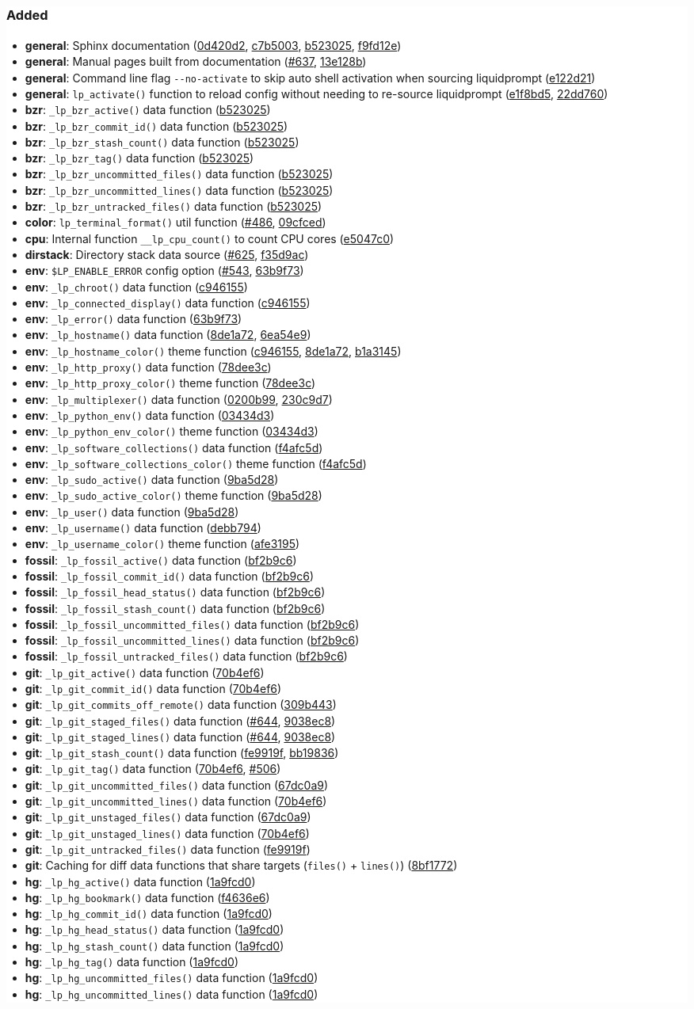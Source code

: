 ### Added
- **general**: Sphinx documentation ([0d420d2], [c7b5003], [b523025], [f9fd12e])
- **general**: Manual pages built from documentation ([#637], [13e128b])
- **general**: Command line flag `--no-activate` to skip auto shell activation when sourcing
  liquidprompt ([e122d21])
- **general**: `lp_activate()` function to reload config without needing to re-source
  liquidprompt ([e1f8bd5], [22dd760])
- **bzr**: `_lp_bzr_active()` data function ([b523025])
- **bzr**: `_lp_bzr_commit_id()` data function ([b523025])
- **bzr**: `_lp_bzr_stash_count()` data function ([b523025])
- **bzr**: `_lp_bzr_tag()` data function ([b523025])
- **bzr**: `_lp_bzr_uncommitted_files()` data function ([b523025])
- **bzr**: `_lp_bzr_uncommitted_lines()` data function ([b523025])
- **bzr**: `_lp_bzr_untracked_files()` data function ([b523025])
- **color**: `lp_terminal_format()` util function ([#486], [09cfced])
- **cpu**: Internal function `__lp_cpu_count()` to count CPU cores ([e5047c0])
- **dirstack**: Directory stack data source ([#625], [f35d9ac])
- **env**: `$LP_ENABLE_ERROR` config option ([#543], [63b9f73])
- **env**: `_lp_chroot()` data function ([c946155])
- **env**: `_lp_connected_display()` data function ([c946155])
- **env**: `_lp_error()` data function ([63b9f73])
- **env**: `_lp_hostname()` data function ([8de1a72], [6ea54e9])
- **env**: `_lp_hostname_color()` theme function ([c946155], [8de1a72], [b1a3145])
- **env**: `_lp_http_proxy()` data function ([78dee3c])
- **env**: `_lp_http_proxy_color()` theme function ([78dee3c])
- **env**: `_lp_multiplexer()` data function ([0200b99], [230c9d7])
- **env**: `_lp_python_env()` data function ([03434d3])
- **env**: `_lp_python_env_color()` theme function ([03434d3])
- **env**: `_lp_software_collections()` data function ([f4afc5d])
- **env**: `_lp_software_collections_color()` theme function ([f4afc5d])
- **env**: `_lp_sudo_active()` data function ([9ba5d28])
- **env**: `_lp_sudo_active_color()` theme function ([9ba5d28])
- **env**: `_lp_user()` data function ([9ba5d28])
- **env**: `_lp_username()` data function ([debb794])
- **env**: `_lp_username_color()` theme function ([afe3195])
- **fossil**: `_lp_fossil_active()` data function ([bf2b9c6])
- **fossil**: `_lp_fossil_commit_id()` data function ([bf2b9c6])
- **fossil**: `_lp_fossil_head_status()` data function ([bf2b9c6])
- **fossil**: `_lp_fossil_stash_count()` data function ([bf2b9c6])
- **fossil**: `_lp_fossil_uncommitted_files()` data function ([bf2b9c6])
- **fossil**: `_lp_fossil_uncommitted_lines()` data function ([bf2b9c6])
- **fossil**: `_lp_fossil_untracked_files()` data function ([bf2b9c6])
- **git**: `_lp_git_active()` data function ([70b4ef6])
- **git**: `_lp_git_commit_id()` data function ([70b4ef6])
- **git**: `_lp_git_commits_off_remote()` data function ([309b443])
- **git**: `_lp_git_staged_files()` data function ([#644], [9038ec8])
- **git**: `_lp_git_staged_lines()` data function ([#644], [9038ec8])
- **git**: `_lp_git_stash_count()` data function ([fe9919f], [bb19836])
- **git**: `_lp_git_tag()` data function ([70b4ef6], [#506])
- **git**: `_lp_git_uncommitted_files()` data function ([67dc0a9])
- **git**: `_lp_git_uncommitted_lines()` data function ([70b4ef6])
- **git**: `_lp_git_unstaged_files()` data function ([67dc0a9])
- **git**: `_lp_git_unstaged_lines()` data function ([70b4ef6])
- **git**: `_lp_git_untracked_files()` data function ([fe9919f])
- **git**: Caching for diff data functions that share targets (`files()` + `lines()`) ([8bf1772])
- **hg**: `_lp_hg_active()` data function ([1a9fcd0])
- **hg**: `_lp_hg_bookmark()` data function ([f4636e6])
- **hg**: `_lp_hg_commit_id()` data function ([1a9fcd0])
- **hg**: `_lp_hg_head_status()` data function ([1a9fcd0])
- **hg**: `_lp_hg_stash_count()` data function ([1a9fcd0])
- **hg**: `_lp_hg_tag()` data function ([1a9fcd0])
- **hg**: `_lp_hg_uncommitted_files()` data function ([1a9fcd0])
- **hg**: `_lp_hg_uncommitted_lines()` data function ([1a9fcd0])

[Unreleased]: https://github.com/liquidprompt/liquidprompt/compare/v2.2.0...master
[2.2.0]: https://github.com/liquidprompt/liquidprompt/releases/tag/v2.2.0
[2.1.2]: https://github.com/liquidprompt/liquidprompt/releases/tag/v2.1.2
[2.1.1]: https://github.com/liquidprompt/liquidprompt/releases/tag/v2.1.1
[2.1.0]: https://github.com/liquidprompt/liquidprompt/releases/tag/v2.1.0
[2.0.5]: https://github.com/liquidprompt/liquidprompt/releases/tag/v2.0.5
[2.0.4]: https://github.com/liquidprompt/liquidprompt/releases/tag/v2.0.4
[2.0.3]: https://github.com/liquidprompt/liquidprompt/releases/tag/v2.0.3
[2.0.2]: https://github.com/liquidprompt/liquidprompt/releases/tag/v2.0.2
[2.0.1]: https://github.com/liquidprompt/liquidprompt/releases/tag/v2.0.1
[2.0.0]: https://github.com/liquidprompt/liquidprompt/releases/tag/v2.0.0
[1.12.1]: https://github.com/liquidprompt/liquidprompt/releases/tag/v1.12.1
[1.12.0]: https://github.com/liquidprompt/liquidprompt/releases/tag/v1.12.0
[1.11]: https://github.com/liquidprompt/liquidprompt/releases/tag/v_1.11
[1.10]: https://github.com/liquidprompt/liquidprompt/releases/tag/v_1.10
[1.9]: https://github.com/liquidprompt/liquidprompt/releases/tag/v_1.9
[1.8]: https://github.com/liquidprompt/liquidprompt/releases/tag/v_1.8
[1.7]: https://github.com/liquidprompt/liquidprompt/releases/tag/v_1.7
[1.6]: https://github.com/liquidprompt/liquidprompt/releases/tag/v_1.6
[1.5]: https://github.com/liquidprompt/liquidprompt/releases/tag/v_1.5
[1.4]: https://github.com/liquidprompt/liquidprompt/releases/tag/v_1.4
[1.3]: https://github.com/liquidprompt/liquidprompt/releases/tag/v_1.3
[1.2]: https://github.com/liquidprompt/liquidprompt/releases/tag/v_1.2
[1.1]: https://github.com/liquidprompt/liquidprompt/releases/tag/v_1.1
[1.0]: https://github.com/liquidprompt/liquidprompt/releases/tag/v_1.0
[#110]: https://github.com/liquidprompt/liquidprompt/issues/110
[#117]: https://github.com/liquidprompt/liquidprompt/issues/117
[#139]: https://github.com/liquidprompt/liquidprompt/issues/139
[#148]: https://github.com/liquidprompt/liquidprompt/issues/148
[#149]: https://github.com/liquidprompt/liquidprompt/issues/149
[#217]: https://github.com/liquidprompt/liquidprompt/issues/217
[#237]: https://github.com/liquidprompt/liquidprompt/issues/237
[#254]: https://github.com/liquidprompt/liquidprompt/pull/254
[#256]: https://github.com/liquidprompt/liquidprompt/issues/256
[#261]: https://github.com/liquidprompt/liquidprompt/pull/261
[#265]: https://github.com/liquidprompt/liquidprompt/pull/265
[#266]: https://github.com/liquidprompt/liquidprompt/pull/266
[#267]: https://github.com/liquidprompt/liquidprompt/pull/267
[#268]: https://github.com/liquidprompt/liquidprompt/pull/268
[#269]: https://github.com/liquidprompt/liquidprompt/pull/269
[#270]: https://github.com/liquidprompt/liquidprompt/pull/270
[#273]: https://github.com/liquidprompt/liquidprompt/pull/273
[#274]: https://github.com/liquidprompt/liquidprompt/pull/274
[#277]: https://github.com/liquidprompt/liquidprompt/pull/277
[#287]: https://github.com/liquidprompt/liquidprompt/pull/287
[#288]: https://github.com/liquidprompt/liquidprompt/issues/288
[#289]: https://github.com/liquidprompt/liquidprompt/issues/289
[#291]: https://github.com/liquidprompt/liquidprompt/issues/291
[#293]: https://github.com/liquidprompt/liquidprompt/pull/293
[#294]: https://github.com/liquidprompt/liquidprompt/pull/294
[#298]: https://github.com/liquidprompt/liquidprompt/issues/298
[#299]: https://github.com/liquidprompt/liquidprompt/pull/299
[#300]: https://github.com/liquidprompt/liquidprompt/pull/300
[#301]: https://github.com/liquidprompt/liquidprompt/issues/301
[#302]: https://github.com/liquidprompt/liquidprompt/pull/302
[#303]: https://github.com/liquidprompt/liquidprompt/pull/303
[#304]: https://github.com/liquidprompt/liquidprompt/issues/304
[#308]: https://github.com/liquidprompt/liquidprompt/pull/308
[#313]: https://github.com/liquidprompt/liquidprompt/pull/313
[#317]: https://github.com/liquidprompt/liquidprompt/pull/317
[#319]: https://github.com/liquidprompt/liquidprompt/pull/319
[#326]: https://github.com/liquidprompt/liquidprompt/issues/326
[#334]: https://github.com/liquidprompt/liquidprompt/pull/334
[#335]: https://github.com/liquidprompt/liquidprompt/issues/335
[#340]: https://github.com/liquidprompt/liquidprompt/pull/340
[#344]: https://github.com/liquidprompt/liquidprompt/issues/344
[#345]: https://github.com/liquidprompt/liquidprompt/issues/345
[#349]: https://github.com/liquidprompt/liquidprompt/issues/349
[#354]: https://github.com/liquidprompt/liquidprompt/issues/354
[#355]: https://github.com/liquidprompt/liquidprompt/pull/355
[#357]: https://github.com/liquidprompt/liquidprompt/pull/357
[#360]: https://github.com/liquidprompt/liquidprompt/issues/360
[#361]: https://github.com/liquidprompt/liquidprompt/pull/361
[#363]: https://github.com/liquidprompt/liquidprompt/issues/363
[#365]: https://github.com/liquidprompt/liquidprompt/pull/365
[#369]: https://github.com/liquidprompt/liquidprompt/pull/369
[#370]: https://github.com/liquidprompt/liquidprompt/issues/370
[#371]: https://github.com/liquidprompt/liquidprompt/pull/371
[#372]: https://github.com/liquidprompt/liquidprompt/pull/372
[#379]: https://github.com/liquidprompt/liquidprompt/issues/379
[#380]: https://github.com/liquidprompt/liquidprompt/pull/380
[#381]: https://github.com/liquidprompt/liquidprompt/pull/381
[#387]: https://github.com/liquidprompt/liquidprompt/pull/387
[#389]: https://github.com/liquidprompt/liquidprompt/issues/389
[#390]: https://github.com/liquidprompt/liquidprompt/pull/390
[#391]: https://github.com/liquidprompt/liquidprompt/pull/391
[#404]: https://github.com/liquidprompt/liquidprompt/pull/404
[#406]: https://github.com/liquidprompt/liquidprompt/pull/406
[#407]: https://github.com/liquidprompt/liquidprompt/issues/407
[#409]: https://github.com/liquidprompt/liquidprompt/pull/409
[#410]: https://github.com/liquidprompt/liquidprompt/issues/410
[#415]: https://github.com/liquidprompt/liquidprompt/issues/415
[#416]: https://github.com/liquidprompt/liquidprompt/pull/416
[#420]: https://github.com/liquidprompt/liquidprompt/issues/420
[#423]: https://github.com/liquidprompt/liquidprompt/pull/423
[#425]: https://github.com/liquidprompt/liquidprompt/pull/425
[#427]: https://github.com/liquidprompt/liquidprompt/pull/427
[#430]: https://github.com/liquidprompt/liquidprompt/pull/430
[#432]: https://github.com/liquidprompt/liquidprompt/pull/432
[#433]: https://github.com/liquidprompt/liquidprompt/pull/433
[#443]: https://github.com/liquidprompt/liquidprompt/pull/443
[#444]: https://github.com/liquidprompt/liquidprompt/pull/444
[#445]: https://github.com/liquidprompt/liquidprompt/issues/445
[#450]: https://github.com/liquidprompt/liquidprompt/issues/450
[#451]: https://github.com/liquidprompt/liquidprompt/issues/451
[#453]: https://github.com/liquidprompt/liquidprompt/pull/453
[#455]: https://github.com/liquidprompt/liquidprompt/pull/455
[#461]: https://github.com/liquidprompt/liquidprompt/issues/461
[#462]: https://github.com/liquidprompt/liquidprompt/pull/462
[#463]: https://github.com/liquidprompt/liquidprompt/issues/463
[#469]: https://github.com/liquidprompt/liquidprompt/issues/469
[#472]: https://github.com/liquidprompt/liquidprompt/issues/472
[#472]: https://github.com/liquidprompt/liquidprompt/issues/472
[#474]: https://github.com/liquidprompt/liquidprompt/issues/474
[#476]: https://github.com/liquidprompt/liquidprompt/pull/476
[#479]: https://github.com/liquidprompt/liquidprompt/issues/479
[#480]: https://github.com/liquidprompt/liquidprompt/pull/480
[#483]: https://github.com/liquidprompt/liquidprompt/issues/483
[#486]: https://github.com/liquidprompt/liquidprompt/issues/486
[#496]: https://github.com/liquidprompt/liquidprompt/pull/496
[#497]: https://github.com/liquidprompt/liquidprompt/pull/497
[#499]: https://github.com/liquidprompt/liquidprompt/issues/499
[#501]: https://github.com/liquidprompt/liquidprompt/issues/501
[#503]: https://github.com/liquidprompt/liquidprompt/pull/503
[#506]: https://github.com/liquidprompt/liquidprompt/issues/506
[#508]: https://github.com/liquidprompt/liquidprompt/pull/508
[#509]: https://github.com/liquidprompt/liquidprompt/pull/509
[#517]: https://github.com/liquidprompt/liquidprompt/issues/517
[#520]: https://github.com/liquidprompt/liquidprompt/issues/520
[#522]: https://github.com/liquidprompt/liquidprompt/issues/522
[#523]: https://github.com/liquidprompt/liquidprompt/pull/523
[#524]: https://github.com/liquidprompt/liquidprompt/issues/524
[#524]: https://github.com/liquidprompt/liquidprompt/issues/524
[#527]: https://github.com/liquidprompt/liquidprompt/issues/527
[#530]: https://github.com/liquidprompt/liquidprompt/issues/530
[#543]: https://github.com/liquidprompt/liquidprompt/issues/543
[#548]: https://github.com/liquidprompt/liquidprompt/issues/548
[#549]: https://github.com/liquidprompt/liquidprompt/pull/549
[#552]: https://github.com/liquidprompt/liquidprompt/issues/552
[#563]: https://github.com/liquidprompt/liquidprompt/issues/563
[#564]: https://github.com/liquidprompt/liquidprompt/issues/564
[#569]: https://github.com/liquidprompt/liquidprompt/issues/569
[#571]: https://github.com/liquidprompt/liquidprompt/pull/571
[#578]: https://github.com/liquidprompt/liquidprompt/pull/578
[#581]: https://github.com/liquidprompt/liquidprompt/issues/581
[#582]: https://github.com/liquidprompt/liquidprompt/pull/582
[#587]: https://github.com/liquidprompt/liquidprompt/pull/587
[#592]: https://github.com/liquidprompt/liquidprompt/issues/592
[#596]: https://github.com/liquidprompt/liquidprompt/issues/596
[#604]: https://github.com/liquidprompt/liquidprompt/pull/604
[#605]: https://github.com/liquidprompt/liquidprompt/pull/605
[#606]: https://github.com/liquidprompt/liquidprompt/issues/606
[#607]: https://github.com/liquidprompt/liquidprompt/issues/607
[#609]: https://github.com/liquidprompt/liquidprompt/issues/609
[#612]: https://github.com/liquidprompt/liquidprompt/issues/612
[#613]: https://github.com/liquidprompt/liquidprompt/issues/613
[#614]: https://github.com/liquidprompt/liquidprompt/issues/614
[#615]: https://github.com/liquidprompt/liquidprompt/issues/615
[#623]: https://github.com/liquidprompt/liquidprompt/pull/623
[#625]: https://github.com/liquidprompt/liquidprompt/pull/625
[#626]: https://github.com/liquidprompt/liquidprompt/issues/626
[#628]: https://github.com/liquidprompt/liquidprompt/pull/628
[#635]: https://github.com/liquidprompt/liquidprompt/pull/635
[#637]: https://github.com/liquidprompt/liquidprompt/pull/637
[#644]: https://github.com/liquidprompt/liquidprompt/issues/644
[#648]: https://github.com/liquidprompt/liquidprompt/pull/648
[#649]: https://github.com/liquidprompt/liquidprompt/pull/649
[#650]: https://github.com/liquidprompt/liquidprompt/pull/650
[#656]: https://github.com/liquidprompt/liquidprompt/issues/656
[#657]: https://github.com/liquidprompt/liquidprompt/issues/657
[#658]: https://github.com/liquidprompt/liquidprompt/issues/658
[#659]: https://github.com/liquidprompt/liquidprompt/issues/659
[#662]: https://github.com/liquidprompt/liquidprompt/pull/662
[#663]: https://github.com/liquidprompt/liquidprompt/pull/663
[#664]: https://github.com/liquidprompt/liquidprompt/pull/664
[#665]: https://github.com/liquidprompt/liquidprompt/pull/665
[#667]: https://github.com/liquidprompt/liquidprompt/issues/667
[#668]: https://github.com/liquidprompt/liquidprompt/pull/668
[#669]: https://github.com/liquidprompt/liquidprompt/pull/669
[#670]: https://github.com/liquidprompt/liquidprompt/issues/670
[#671]: https://github.com/liquidprompt/liquidprompt/pull/671
[#672]: https://github.com/liquidprompt/liquidprompt/pull/672
[#673]: https://github.com/liquidprompt/liquidprompt/pull/673
[#676]: https://github.com/liquidprompt/liquidprompt/issues/676
[#677]: https://github.com/liquidprompt/liquidprompt/pull/677
[#678]: https://github.com/liquidprompt/liquidprompt/pull/678
[#679]: https://github.com/liquidprompt/liquidprompt/pull/679
[#681]: https://github.com/liquidprompt/liquidprompt/pull/681
[#684]: https://github.com/liquidprompt/liquidprompt/issues/684
[#686]: https://github.com/liquidprompt/liquidprompt/issues/686
[#688]: https://github.com/liquidprompt/liquidprompt/pull/688
[#689]: https://github.com/liquidprompt/liquidprompt/pull/689
[#690]: https://github.com/liquidprompt/liquidprompt/issues/690
[#695]: https://github.com/liquidprompt/liquidprompt/issues/695
[#696]: https://github.com/liquidprompt/liquidprompt/issues/696
[#701]: https://github.com/liquidprompt/liquidprompt/issues/701
[#702]: https://github.com/liquidprompt/liquidprompt/pull/702
[#708]: https://github.com/liquidprompt/liquidprompt/issues/708
[#709]: https://github.com/liquidprompt/liquidprompt/issues/709
[#713]: https://github.com/liquidprompt/liquidprompt/issues/713
[#715]: https://github.com/liquidprompt/liquidprompt/issues/715
[#722]: https://github.com/liquidprompt/liquidprompt/issues/722
[#724]: https://github.com/liquidprompt/liquidprompt/issues/724
[#729]: https://github.com/liquidprompt/liquidprompt/issues/729
[#731]: https://github.com/liquidprompt/liquidprompt/pull/731
[#738]: https://github.com/liquidprompt/liquidprompt/pull/738
[#743]: https://github.com/liquidprompt/liquidprompt/pull/743
[#744]: https://github.com/liquidprompt/liquidprompt/pull/744
[#745]: https://github.com/liquidprompt/liquidprompt/pull/745
[#746]: https://github.com/liquidprompt/liquidprompt/pull/746
[#748]: https://github.com/liquidprompt/liquidprompt/pull/748
[#750]: https://github.com/liquidprompt/liquidprompt/pull/750
[#752]: https://github.com/liquidprompt/liquidprompt/pull/752
[#754]: https://github.com/liquidprompt/liquidprompt/pull/754
[#755]: https://github.com/liquidprompt/liquidprompt/issues/755
[#756]: https://github.com/liquidprompt/liquidprompt/pull/756
[#758]: https://github.com/liquidprompt/liquidprompt/issues/758
[#759]: https://github.com/liquidprompt/liquidprompt/pull/759
[#760]: https://github.com/liquidprompt/liquidprompt/issues/760
[#763]: https://github.com/liquidprompt/liquidprompt/issues/763
[#765]: https://github.com/liquidprompt/liquidprompt/issues/765
[#766]: https://github.com/liquidprompt/liquidprompt/pull/766
[#767]: https://github.com/liquidprompt/liquidprompt/pull/767
[#769]: https://github.com/liquidprompt/liquidprompt/pull/769
[#770]: https://github.com/liquidprompt/liquidprompt/pull/770
[#771]: https://github.com/liquidprompt/liquidprompt/pull/771
[#772]: https://github.com/liquidprompt/liquidprompt/pull/772
[#773]: https://github.com/liquidprompt/liquidprompt/pull/773
[#775]: https://github.com/liquidprompt/liquidprompt/pull/775
[#776]: https://github.com/liquidprompt/liquidprompt/issues/776
[#784]: https://github.com/liquidprompt/liquidprompt/pull/784
[#788]: https://github.com/liquidprompt/liquidprompt/pull/788
[#792]: https://github.com/liquidprompt/liquidprompt/pull/792
[#795]: https://github.com/liquidprompt/liquidprompt/pull/795
[#798]: https://github.com/liquidprompt/liquidprompt/pull/798
[#801]: https://github.com/liquidprompt/liquidprompt/pull/801
[#803]: https://github.com/liquidprompt/liquidprompt/pull/803
[#805]: https://github.com/liquidprompt/liquidprompt/pull/805
[#807]: https://github.com/liquidprompt/liquidprompt/issues/807
[#811]: https://github.com/liquidprompt/liquidprompt/pull/811
[#812]: https://github.com/liquidprompt/liquidprompt/pull/812
[#815]: https://github.com/liquidprompt/liquidprompt/pull/815
[#816]: https://github.com/liquidprompt/liquidprompt/pull/816
[#821]: https://github.com/liquidprompt/liquidprompt/issues/821
[#822]: https://github.com/liquidprompt/liquidprompt/issues/822
[#823]: https://github.com/liquidprompt/liquidprompt/pull/823
[#824]: https://github.com/liquidprompt/liquidprompt/pull/824
[#826]: https://github.com/liquidprompt/liquidprompt/pull/826
[#827]: https://github.com/liquidprompt/liquidprompt/pull/827
[#829]: https://github.com/liquidprompt/liquidprompt/pull/829
[#830]: https://github.com/liquidprompt/liquidprompt/pull/830
[#831]: https://github.com/liquidprompt/liquidprompt/issues/831
[0200b99]: https://github.com/liquidprompt/liquidprompt/commit/0200b99ebd8485ba8ba2c91da7703e87c40ec15d
[0234a58]: https://github.com/liquidprompt/liquidprompt/commit/0234a581d023fb6c40e5339f6dcbd619a33b4553
[02bc49e]: https://github.com/liquidprompt/liquidprompt/commit/02bc49edf306749c47d7a389dc916cb68e992cc8
[03434d3]: https://github.com/liquidprompt/liquidprompt/commit/03434d388686792b6ed2aa0bf0e09851c90a7479
[0368523]: https://github.com/liquidprompt/liquidprompt/commit/036852371680a9e92d7e341be604088e8dc0519b
[03c73fe]: https://github.com/liquidprompt/liquidprompt/commit/03c73fe05e5a3b48252a9f527e6e62666afbd726
[046d830]: https://github.com/liquidprompt/liquidprompt/commit/046d8300b2e65337fcecc0f76add818b5f461fcf
[0548290]: https://github.com/liquidprompt/liquidprompt/commit/05482901fe86788032ab4089525c415384937a24
[05e0a50]: https://github.com/liquidprompt/liquidprompt/commit/05e0a502e8ae4e2a4711f5222f39c2589c6f582f
[07be967]: https://github.com/liquidprompt/liquidprompt/commit/07be96765bbd742c5c2846ef6adbb0c253948216
[07d18d4]: https://github.com/liquidprompt/liquidprompt/commit/07d18d4ca3f4a77377591d62dc054e00f4616cc7
[09cfced]: https://github.com/liquidprompt/liquidprompt/commit/09cfced24745dd7aea086a292ab042f070ce4fbb
[0b94b74]: https://github.com/liquidprompt/liquidprompt/commit/0b94b74d02046077a21d3fb83842c6a1fe74f6e5
[0c23a33]: https://github.com/liquidprompt/liquidprompt/commit/0c23a33eacc6ced0febc1a750c748010c3a87ad5
[0ce7646]: https://github.com/liquidprompt/liquidprompt/commit/0ce764653a5f000598b6ad11c974fcefb65832da
[0d420d2]: https://github.com/liquidprompt/liquidprompt/commit/0d420d2f3ac84a83e150110f9e09fc21e919df7f
[0e0cc12]: https://github.com/liquidprompt/liquidprompt/commit/0e0cc12fabc474b6c0cfed7abf80c9f61efb68fc
[0e0cc87]: https://github.com/liquidprompt/liquidprompt/commit/0e0cc870c2dcf3fbfed1b2e187e918d74dd6d3db
[0f0fd37]: https://github.com/liquidprompt/liquidprompt/commit/0f0fd3739a8dd9821b34b78859de13b47b2d856d
[0f80162]: https://github.com/liquidprompt/liquidprompt/commit/0f80162f1f22277e497b69f243894a87fcaec643
[13e128b]: https://github.com/liquidprompt/liquidprompt/commit/13e128bb320034a0303f7354fad66a5674c6b4da
[145f146]: https://github.com/liquidprompt/liquidprompt/commit/145f146e9cb4fb3c30a22e6c35529120f4650a28
[1a22e1e]: https://github.com/liquidprompt/liquidprompt/commit/1a22e1ec54ad46a311ed9bdd65ed2bd1459e606e
[1a56d58]: https://github.com/liquidprompt/liquidprompt/commit/1a56d58d4e63f395545fed820278c5b4561dfa95
[1a9fcd0]: https://github.com/liquidprompt/liquidprompt/commit/1a9fcd0944711ccab20045e5a3f3bde9d7f0ec59
[1be52e0]: https://github.com/liquidprompt/liquidprompt/commit/1be52e0d048f68db9ab0ffd2f4d2a4212b685f93
[1c65748]: https://github.com/liquidprompt/liquidprompt/commit/1c657481fd3481720b54187f9aa464df0e62a3f2
[1fc0308]: https://github.com/liquidprompt/liquidprompt/commit/1fc030813069ebc0cfc0542d049a9e4998100490
[1fe1559]: https://github.com/liquidprompt/liquidprompt/commit/1fe1559ebb18ae2ff39e1c4703a06d35f0f6538f
[22dd760]: https://github.com/liquidprompt/liquidprompt/commit/22dd760926c3a7b8e4f4fa28902d43b06e68e6a8
[230c9d7]: https://github.com/liquidprompt/liquidprompt/commit/230c9d7d45c10b8f319b9d5c64b4fd59261c8008
[239a574]: https://github.com/liquidprompt/liquidprompt/commit/239a5740866962a40a614057065188810830207d
[23eb3f2]: https://github.com/liquidprompt/liquidprompt/commit/23eb3f23b633a8e849f91867948c96976108df6b
[282359a]: https://github.com/liquidprompt/liquidprompt/commit/282359a4b7c80a6032ec043eddb1bf378084e64e
[28c13f2]: https://github.com/liquidprompt/liquidprompt/commit/28c13f27e652b84373a7c73389cbd0a5a10b88c3
[2d659f0]: https://github.com/liquidprompt/liquidprompt/commit/2d659f04628a804409e6262733f0f909c3c2675b
[3079299]: https://github.com/liquidprompt/liquidprompt/commit/3079299f816ee2d893c2b7c2284e9e6034164d16
[309b443]: https://github.com/liquidprompt/liquidprompt/commit/309b443461a25f552754663d3d67a5ee0f97571f
[30f977b]: https://github.com/liquidprompt/liquidprompt/commit/30f977b09f6ee36c38e1ec07a272b5b0e621729f
[36ab8fa]: https://github.com/liquidprompt/liquidprompt/commit/36ab8fa8ff7c27284163aebbfcb9f82fc2f572ac
[37db052]: https://github.com/liquidprompt/liquidprompt/commit/37db052c18d99fc36f4c4a4ede798155e519e2ca
[3b75185]: https://github.com/liquidprompt/liquidprompt/commit/3b751856bfe701f38f842e8ae96d803a3990f13d
[3e615cd]: https://github.com/liquidprompt/liquidprompt/commit/3e615cded01b583870a7e6e9529f341280eb40a6
[3f57231]: https://github.com/liquidprompt/liquidprompt/commit/3f57231d73112ea1090e3a607539e515f21de794
[3fadce9]: https://github.com/liquidprompt/liquidprompt/commit/3fadce962396d6d3a1f7c2c8e23c1d9fdc22c098
[40c4331]: https://github.com/liquidprompt/liquidprompt/commit/40c4331f6eda1cb836e8ae62426cb7755fdec371
[436b1b5]: https://github.com/liquidprompt/liquidprompt/commit/436b1b58a44ed8bf4210b6b955d7da6cf707470f
[44e3a6f]: https://github.com/liquidprompt/liquidprompt/commit/44e3a6fe8ea9aa61f7cedb32286eb321fc93c6ed
[454112f]: https://github.com/liquidprompt/liquidprompt/commit/454112f385c49e0bdf408ffd6123f8eaa39d0b0c
[4572bd0]: https://github.com/liquidprompt/liquidprompt/commit/4572bd02fa289b989de3d24e246be187dbd25f65
[45f8091]: https://github.com/liquidprompt/liquidprompt/commit/45f80913da7aaf869a80288c5433c4d71ffc28c4
[461f0ee]: https://github.com/liquidprompt/liquidprompt/commit/461f0ee05e1466a0f14afebcbc2aaeabe711e38a
[46918f6]: https://github.com/liquidprompt/liquidprompt/commit/46918f62ef80f26bec379a5542d669654e5e3280
[46df995]: https://github.com/liquidprompt/liquidprompt/commit/46df99503698c838ad6bb9c030a271e9fda87b15
[48f1b02]: https://github.com/liquidprompt/liquidprompt/commit/48f1b022dd078ce45f786a28dbe75a8acea37031
[4a52696]: https://github.com/liquidprompt/liquidprompt/commit/4a526965cba546978423a4d51bfbb0a2d1000246
[4b7fd88]: https://github.com/liquidprompt/liquidprompt/commit/4b7fd88da0777d005d67d28d285be9255f1666c7
[4c8ac92]: https://github.com/liquidprompt/liquidprompt/commit/4c8ac9219f4191a458a9d472360f54d24060f2d6
[4ebc26e]: https://github.com/liquidprompt/liquidprompt/commit/4ebc26e92be20ddf5d068fb25d2cecfcf479c1ea
[4fff496]: https://github.com/liquidprompt/liquidprompt/commit/4fff49644a86fe93f1373825f09e1b1fdfb20f54
[5069c22]: https://github.com/liquidprompt/liquidprompt/commit/5069c22dbece5ef8726b1393df5ae91550a2b3fe
[5076dbe]: https://github.com/liquidprompt/liquidprompt/commit/5076dbe68788586f317c4d0590e1ea60e4dec07a
[5425a5e]: https://github.com/liquidprompt/liquidprompt/commit/5425a5eb56433d4332441d37eae69d159ab456c1
[5813a71]: https://github.com/liquidprompt/liquidprompt/commit/5813a710fc0feb2970e1d1e6615f822777b111c7
[58693b0]: https://github.com/liquidprompt/liquidprompt/commit/58693b0664964e2a06b46fa8d5bdffd23ada417f
[58969b2]: https://github.com/liquidprompt/liquidprompt/commit/58969b205f484dbf9ac5c151db81a2cc4c3762d6
[59078f0]: https://github.com/liquidprompt/liquidprompt/commit/59078f04622ea7b1c658e214435724d46307a443
[5a9293d]: https://github.com/liquidprompt/liquidprompt/commit/5a9293db78cad4739f2b105e1c438d21372c25f1
[5bd80ce]: https://github.com/liquidprompt/liquidprompt/commit/5bd80ce1da07adc501a46c375eae0ca741f3960e
[5c56e65]: https://github.com/liquidprompt/liquidprompt/commit/5c56e65888d92f9f0239096c02ac86e568d53ad1
[5cfd2c2]: https://github.com/liquidprompt/liquidprompt/commit/5cfd2c2e7a892d1435cfd7b61cce697d5658db5c
[5ee3c53]: https://github.com/liquidprompt/liquidprompt/commit/5ee3c53cbbc95b5288fe5baf5a3c5b21d2a7212d
[5ef795d]: https://github.com/liquidprompt/liquidprompt/commit/5ef795d262839e99183db00a3dc7572e06f9b610
[5f8fcc4]: https://github.com/liquidprompt/liquidprompt/commit/5f8fcc46eade20015291833118055b7cd76a5c0a
[5fa9054]: https://github.com/liquidprompt/liquidprompt/commit/5fa905481c9c7c4579cadc0065648b6617b9c775
[6085cd2]: https://github.com/liquidprompt/liquidprompt/commit/6085cd21b958c16853c3bb5ea7bfdb7daf11e2cf
[61df03a]: https://github.com/liquidprompt/liquidprompt/commit/61df03a02367e29f80d470196b4cc193729ef37a
[62f0270]: https://github.com/liquidprompt/liquidprompt/commit/62f0270888ec668ec50df2af826727ca8ba9d6c6
[63b9f73]: https://github.com/liquidprompt/liquidprompt/commit/63b9f73d72218d4e72c0d43bc6a60a82ea0e15e8
[64029ad]: https://github.com/liquidprompt/liquidprompt/commit/64029ad75d108a0619958c337fd64fe18560988e
[66d1d2b]: https://github.com/liquidprompt/liquidprompt/commit/66d1d2ba3baade138d7470317aca527c138732fe
[67a4221]: https://github.com/liquidprompt/liquidprompt/commit/67a4221a955a83c00c44bca5eb276b9f02074d15
[67dc0a9]: https://github.com/liquidprompt/liquidprompt/commit/67dc0a9ae9eebf0c2b85b4ee6fc2d6b5562b6412
[695d629]: https://github.com/liquidprompt/liquidprompt/commit/695d629dd5cf7109e8892075d4cf7fadd8c17d94
[6961f99]: https://github.com/liquidprompt/liquidprompt/commit/6961f998b83f491995ce731bd232c5170cf4be5f
[69c75a3]: https://github.com/liquidprompt/liquidprompt/commit/69c75a3e6c4998d682e480fb3df935e4eb224444
[6cdb860]: https://github.com/liquidprompt/liquidprompt/commit/6cdb86006e4d2ad6dee06e60e229842144305594
[6d94db6]: https://github.com/liquidprompt/liquidprompt/commit/6d94db6de7de879c14da842df535163a57dce638
[6ea54e9]: https://github.com/liquidprompt/liquidprompt/commit/6ea54e91f84be1c491314c3680e82b06d769218e
[6f2ca7e]: https://github.com/liquidprompt/liquidprompt/commit/6f2ca7e62d0281356bd984957a9c2da41dd228d6
[708635b]: https://github.com/liquidprompt/liquidprompt/commit/708635b938c643948e83e4f9855410a1a816b082
[70b4ef6]: https://github.com/liquidprompt/liquidprompt/commit/70b4ef65c034c5050173dbe70178b459e5acddc2
[70ce708]: https://github.com/liquidprompt/liquidprompt/commit/70ce708b8142d71647c14817cb40801c5dfdb756
[73f2057]: https://github.com/liquidprompt/liquidprompt/commit/73f205748fe6f09abcfe01ec150a456518aecc18
[7402f79]: https://github.com/liquidprompt/liquidprompt/commit/7402f79a7518e74e16d36c74e8b5943d11f390d7
[7602c09]: https://github.com/liquidprompt/liquidprompt/commit/7602c09fd7754f371db98bfad15bc075ef1ec93a
[77dc561]: https://github.com/liquidprompt/liquidprompt/commit/77dc561c707a88ab9158f3f00231137f8f34c624
[782fad0]: https://github.com/liquidprompt/liquidprompt/commit/782fad08fd37cbf2144ea203430f37608b156ae8
[787e03e]: https://github.com/liquidprompt/liquidprompt/commit/787e03e9ee5dd09e146c58880e922d9e30c2585f
[78dee3c]: https://github.com/liquidprompt/liquidprompt/commit/78dee3c70ab73eee04a5e869172e5f07ac916774
[7c21470]: https://github.com/liquidprompt/liquidprompt/commit/7c214708d72a4fa7d298678167450693a1ffbc00
[7db4ada]: https://github.com/liquidprompt/liquidprompt/commit/7db4ada711c5e9859ea79a11a1d03ca7d7311547
[7e7734e]: https://github.com/liquidprompt/liquidprompt/commit/7e7734e6247a1b32d636b5e39fe99d8d23dde669
[81b080e]: https://github.com/liquidprompt/liquidprompt/commit/81b080e2a6e6c24a3bab9348c187fb308c25ffe8
[82ee823]: https://github.com/liquidprompt/liquidprompt/commit/82ee823e9cd2fb8581b653b38c4ea501b795a607
[8605378]: https://github.com/liquidprompt/liquidprompt/commit/86053782d08b0d41ca69f4f45dde9ce619db1008
[862dcfb]: https://github.com/liquidprompt/liquidprompt/commit/862dcfbe6c82bf4e4125cf584a010161a533b917
[884c069]: https://github.com/liquidprompt/liquidprompt/commit/884c0697b71b0f87e2ea2a88159e08d33d3c6088
[89540d3]: https://github.com/liquidprompt/liquidprompt/commit/89540d312543b897b3c116370deabdfe9db15dcb
[8a987f4]: https://github.com/liquidprompt/liquidprompt/commit/8a987f436ffc6144eab1dadaacad9c460b9bfa1f
[8bf1772]: https://github.com/liquidprompt/liquidprompt/commit/8bf1772d771904bd2095a974b35795c9db2c96cc
[8cb609d]: https://github.com/liquidprompt/liquidprompt/commit/8cb609d49cc1ba92f09adc87e3fbed243d04626e
[8da3314]: https://github.com/liquidprompt/liquidprompt/commit/8da33144c89075dfd2309feaa718ccf3fe693ff6
[8de1a72]: https://github.com/liquidprompt/liquidprompt/commit/8de1a729f7190612d573218625dc1aaf4c2f78bf
[8f730c8]: https://github.com/liquidprompt/liquidprompt/commit/8f730c8eb7b2488093db47045db1bcd239b02b9a
[9038ec8]: https://github.com/liquidprompt/liquidprompt/commit/9038ec8884f11f7cf47fbfee1c86b9dbf6440307
[93df016]: https://github.com/liquidprompt/liquidprompt/commit/93df0169499c4ca8563add267e95dcd343d95f12
[954bace]: https://github.com/liquidprompt/liquidprompt/commit/954bace48637528795743785c4cc8cb42f204a7e
[9604203]: https://github.com/liquidprompt/liquidprompt/commit/9604203fb9f90b44a8c806f32e7746588b70a83b
[9633ac8]: https://github.com/liquidprompt/liquidprompt/commit/9633ac83cad5f5702c1e853940c0ab2e166961bf
[9992fce]: https://github.com/liquidprompt/liquidprompt/commit/9992fce5faf8af2aeec9e6ca753ab9a3404b0785
[9a00ead]: https://github.com/liquidprompt/liquidprompt/commit/9a00eada113cb1d5e33aa177f5b9180c25d6a843
[9a2c067]: https://github.com/liquidprompt/liquidprompt/commit/9a2c06709544ce7609b432aa03d81f7cf4750283
[9b40ca1]: https://github.com/liquidprompt/liquidprompt/commit/9b40ca139a43e51b4d0fbdc780d0661bfffbf6ae
[9ba5d28]: https://github.com/liquidprompt/liquidprompt/commit/9ba5d2824571d41c1aa7a3573a3cf17ed729f2bb
[9ba6e86]: https://github.com/liquidprompt/liquidprompt/commit/9ba6e86f8200c08543502185447185a5a4089685
[9c1c8a3]: https://github.com/liquidprompt/liquidprompt/commit/9c1c8a378846c23e0a39be2aadd11531c2ecf196
[9c6d073]: https://github.com/liquidprompt/liquidprompt/commit/9c6d073e3cc7a49cfce209ce4307881d70340161
[9e205f5]: https://github.com/liquidprompt/liquidprompt/commit/9e205f51db459443e5c2ead0efa76f6a33c47c24
[a1d0a54]: https://github.com/liquidprompt/liquidprompt/commit/a1d0a54027dba5efc5acccc630b2be432e705f67
[a23af79]: https://github.com/liquidprompt/liquidprompt/commit/a23af79232fc3b716dc54bc3927b3e05bd777189
[a314677]: https://github.com/liquidprompt/liquidprompt/commit/a314677b8031804130c69de94d4604e9c319575a
[a35032f]: https://github.com/liquidprompt/liquidprompt/commit/a35032fe03ab3d84093141c403a7c6615f7c38d9
[a70e80f]: https://github.com/liquidprompt/liquidprompt/commit/a70e80f0f501031ef97ea8baf88ca6d7ef56ad8a
[a8114dd]: https://github.com/liquidprompt/liquidprompt/commit/a8114dd9550e2e7fd33b93eb7885de08b3e64933
[a8571bb]: https://github.com/liquidprompt/liquidprompt/commit/a8571bb2920d9f11006754e634304242d929db57
[a8aa8c9]: https://github.com/liquidprompt/liquidprompt/commit/a8aa8c94ca6b3d6486195a2d03cf7868d995f3a2
[a97c0da]: https://github.com/liquidprompt/liquidprompt/commit/a97c0da0e6a6f037a6038c427a51a9ee840b45f2
[aa870b5]: https://github.com/liquidprompt/liquidprompt/commit/aa870b54d27cd6deda50a24f2030511d8a23c45e
[acb5430]: https://github.com/liquidprompt/liquidprompt/commit/acb54302d9711c6b7b8b68bc8a692ef232fb09d4
[ae769dc]: https://github.com/liquidprompt/liquidprompt/commit/ae769dc9a71df27c24025a6bd29e840f4d97ce08
[af8382b]: https://github.com/liquidprompt/liquidprompt/commit/af8382b56833e8ce08834c61c70c6eda805b413f
[afe3195]: https://github.com/liquidprompt/liquidprompt/commit/afe319526a14e6ab73fba175c06e7a45188a37c4
[b1a3145]: https://github.com/liquidprompt/liquidprompt/commit/b1a3145ae5432e39ff85d144207eb490f3af341a
[b523025]: https://github.com/liquidprompt/liquidprompt/commit/b523025221c2c9084a933cf545fa9cb999916323
[b53e53b]: https://github.com/liquidprompt/liquidprompt/commit/b53e53b6a5a5b783896b8fd75d341dbb1d7d5e5c
[b699dea]: https://github.com/liquidprompt/liquidprompt/commit/b699dea7aec3b081292becf52fa1899fe82c3c8b
[bb19836]: https://github.com/liquidprompt/liquidprompt/commit/bb198362d78310905ef213bbdedce1ace5002b99
[bc120d5]: https://github.com/liquidprompt/liquidprompt/commit/bc120d50c265ece6158317ddea0488919e0747dd
[bcefaf3]: https://github.com/liquidprompt/liquidprompt/commit/bcefaf32e9e301e13706fc5c39de814c1a2630aa
[bf2b9c6]: https://github.com/liquidprompt/liquidprompt/commit/bf2b9c60a788c32f38078f580b79ba80540d3bdf
[c0e74b8]: https://github.com/liquidprompt/liquidprompt/commit/c0e74b8953db777e1ae84fa5faa3620af5247511
[c3d4970]: https://github.com/liquidprompt/liquidprompt/commit/c3d49708e598a79eca50caa0f96fca6230ce204e
[c74a9e4]: https://github.com/liquidprompt/liquidprompt/commit/c74a9e4bdea7a4cf19ac368316ff724c42b3205e
[c7b5003]: https://github.com/liquidprompt/liquidprompt/commit/c7b5003616d769ac1a4edc06d28ba6b84bfe0418
[c946155]: https://github.com/liquidprompt/liquidprompt/commit/c9461552d9618548d4a858b0153671cf0fdbdac3
[c98f16d]: https://github.com/liquidprompt/liquidprompt/commit/c98f16d52f9cc22723679124c3d64b06cbcb6e6e
[c9bdefe]: https://github.com/liquidprompt/liquidprompt/commit/c9bdefe020c30bb053c0815a1633e5e3be25e4ef
[cad6286]: https://github.com/liquidprompt/liquidprompt/commit/cad6286b6f923376a05ebe8c13a4302e91a9cfe3
[cafb8b2]: https://github.com/liquidprompt/liquidprompt/commit/cafb8b2e5388fd9336c316248908881a8d66a4a5
[cb9d71b]: https://github.com/liquidprompt/liquidprompt/commit/cb9d71b952954006ebedd66a7ea63de7562f9676
[cc1be7e]: https://github.com/liquidprompt/liquidprompt/commit/cc1be7e29d1b7fa6ef25e960e02da6612ff8bde9
[cef9cb1]: https://github.com/liquidprompt/liquidprompt/commit/cef9cb1581a419f7c7248954069fd0d4e5966284
[cf01d02]: https://github.com/liquidprompt/liquidprompt/commit/cf01d02445c38ee9504bad00f079af080a7bdfe2
[cf8bf97]: https://github.com/liquidprompt/liquidprompt/commit/cf8bf97b01a83a939eadc31b9da806172c91c444
[d41b5c8]: https://github.com/liquidprompt/liquidprompt/commit/d41b5c8361381fcc785494f5552a2b5319c3c9d1
[d485ed1]: https://github.com/liquidprompt/liquidprompt/commit/d485ed191fb6b896290a32848c4fefd0342e2046
[d62bf31]: https://github.com/liquidprompt/liquidprompt/commit/d62bf310d0d5a30fac6d047f03d832b81070c884
[d66f720]: https://github.com/liquidprompt/liquidprompt/commit/d66f7209591a733e55b10d715d58d259327b67f5
[d8254c6]: https://github.com/liquidprompt/liquidprompt/commit/d8254c646296ce864e8cd60eff5e860fa5356f5b
[d9cb55d]: https://github.com/liquidprompt/liquidprompt/commit/d9cb55da834720ac3cd4893bb4a35808ab67d376
[dc11eb4]: https://github.com/liquidprompt/liquidprompt/commit/dc11eb48ecb133930355f396578e5c9b06b49afc
[dc7be25]: https://github.com/liquidprompt/liquidprompt/commit/dc7be2540d677600a484dcd0c2d05dc0945382e5
[dd1f8f8]: https://github.com/liquidprompt/liquidprompt/commit/dd1f8f873e6d71b9dc9d9a820cd7fe1a3f313c67
[dd9a024]: https://github.com/liquidprompt/liquidprompt/commit/dd9a024b485d9c017aa935809bd20e7436dff46c
[debb794]: https://github.com/liquidprompt/liquidprompt/commit/debb794bf2f99ab53d539e5080f0b28579333cb8
[decaece]: https://github.com/liquidprompt/liquidprompt/commit/decaece03b9bfe826d7f33a3fb56dfb33916884a
[df5b88a]: https://github.com/liquidprompt/liquidprompt/commit/df5b88a93d51ae6da220fb23c8737b53b07a8e7c
[e058b61]: https://github.com/liquidprompt/liquidprompt/commit/e058b619ce80918d3cdf924e07220a7028a8bb1b
[e121179]: https://github.com/liquidprompt/liquidprompt/commit/e121179d1bb943ec3673e451deac2a0577adbb75
[e122d21]: https://github.com/liquidprompt/liquidprompt/commit/e122d21ba14f2bdfe5fa88b70083249456c67b5b
[e1f8bd5]: https://github.com/liquidprompt/liquidprompt/commit/e1f8bd585d5dfc41d21d4bf88343f3a30fb3d071
[e2ba86e]: https://github.com/liquidprompt/liquidprompt/commit/e2ba86e0e5fc8bf5191cf8d8ac6aa1cd2b81a596
[e48856b]: https://github.com/liquidprompt/liquidprompt/commit/e48856b59e51731b7accab27e679154bcff53ed4
[e5047c0]: https://github.com/liquidprompt/liquidprompt/commit/e5047c0bbc1e95f811ae56265306851d3d5769e4
[e843ccf]: https://github.com/liquidprompt/liquidprompt/commit/e843ccfd7c719f84baf7e628697f78ff59703e5d
[e927985]: https://github.com/liquidprompt/liquidprompt/commit/e9279856c4af191d501e8e46898dde3b4447e6dd
[e9c35dd]: https://github.com/liquidprompt/liquidprompt/commit/e9c35ddeb473da1ac24eb27331b8974f3ba05237
[eb30942]: https://github.com/liquidprompt/liquidprompt/commit/eb309422009c8f8e2a105381317b71ace5d42e13
[eb6dafc]: https://github.com/liquidprompt/liquidprompt/commit/eb6dafc314a3dc1fc5ca560d79c408db81af0288
[ed4f383]: https://github.com/liquidprompt/liquidprompt/commit/ed4f3832fe2f7380ec1b7949777fffe2a7f63f34
[edc490f]: https://github.com/liquidprompt/liquidprompt/commit/edc490f3a3e92e9b0a94e9021a0589d64c6a7881
[ee63435]: https://github.com/liquidprompt/liquidprompt/commit/ee6343567d2178cd57daa89498868be6ea2ef156
[f2276fc]: https://github.com/liquidprompt/liquidprompt/commit/f2276fc29530fcba63bd5602364e20187a8d44c6
[f3404f9]: https://github.com/liquidprompt/liquidprompt/commit/f3404f99d3c08a5811eec0a8c326abe6763c6c14
[f35d9ac]: https://github.com/liquidprompt/liquidprompt/commit/f35d9acfddacc1f7f74174b45cf4c4aa9c84beca
[f3f20ec]: https://github.com/liquidprompt/liquidprompt/commit/f3f20ecbe0309842ab43d36c006e75928cd5dae4
[f434b6d]: https://github.com/liquidprompt/liquidprompt/commit/f434b6dc663d704e9d616b8864908371862b9e23
[f436867]: https://github.com/liquidprompt/liquidprompt/commit/f4368670bf258257fece5611a9aad17e88f10b5a
[f445eff]: https://github.com/liquidprompt/liquidprompt/commit/f445eff684558e8bf200df2f3f897c09374b7d6c
[f4636e6]: https://github.com/liquidprompt/liquidprompt/commit/f4636e66455a80586f20bb1ea9624a15299cea58
[f4afc5d]: https://github.com/liquidprompt/liquidprompt/commit/f4afc5d0a8f776c96308001fcdae4a5aa1dac2bd
[f681cdf]: https://github.com/liquidprompt/liquidprompt/commit/f681cdf9d8dd1d847aaf5f0b69222606a181c648
[f86a097]: https://github.com/liquidprompt/liquidprompt/commit/f86a097d5eb9cab2a2fbca7629e9c2c389f1e12e
[f8c1c47]: https://github.com/liquidprompt/liquidprompt/commit/f8c1c4770aab0a1c15f3e17b0b47a421f024f1b7
[f9038e0]: https://github.com/liquidprompt/liquidprompt/commit/f9038e0331df1dfedbeb442c84ec62d63a90c37d
[f9fd12e]: https://github.com/liquidprompt/liquidprompt/commit/f9fd12eed963ce2d64762e09b04adb06e00692a4
[fabc775]: https://github.com/liquidprompt/liquidprompt/commit/fabc775cb8bfe1be5a39cf577d2d2187398881b0
[fb123f4]: https://github.com/liquidprompt/liquidprompt/commit/fb123f4c5eee08c265eb91cc5a4d3de7e9c6c75d
[fdbd7ca]: https://github.com/liquidprompt/liquidprompt/commit/fdbd7ca545a2847fb3e862a6088740aa2a06c799
[fe9919f]: https://github.com/liquidprompt/liquidprompt/commit/fe9919f5e7dc01ba59cc85a128fea94e5b2163c4
[fefbe01]: https://github.com/liquidprompt/liquidprompt/commit/fefbe01d9830a9033bdb008c454c0d0590548638
[ff44057]: https://github.com/liquidprompt/liquidprompt/commit/ff44057280fa0ce8a559999fc7063c832a31abac